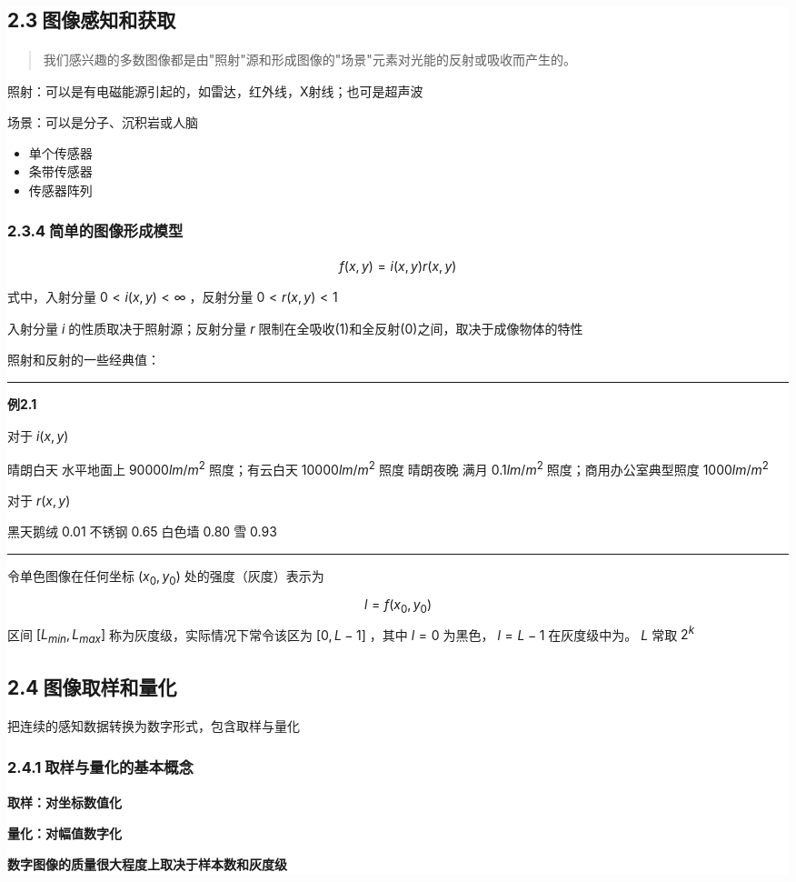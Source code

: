 ## 2.3 图像感知和获取

> 我们感兴趣的多数图像都是由"照射"源和形成图像的"场景"元素对光能的反射或吸收而产生的。

照射：可以是有电磁能源引起的，如雷达，红外线，X射线；也可是超声波

场景：可以是分子、沉积岩或人脑

* 单个传感器
* 条带传感器
* 传感器阵列

### 2.3.4 简单的图像形成模型

$$
f(x,y)= i(x,y)r(x,y)
$$

式中，入射分量 $`0 < i(x,y) < \infty`$ ，反射分量 $`0 < r(x,y) < 1`$ 

入射分量 $`i`$ 的性质取决于照射源；反射分量 $`r`$ 限制在全吸收(1)和全反射(0)之间，取决于成像物体的特性

照射和反射的一些经典值：

------

**例2.1**

对于 $`i(x,y)`$ 

晴朗白天 水平地面上  $`90 000 lm/m^2`$ 照度；有云白天 $`10000 lm/m^2`$ 照度
		晴朗夜晚 满月 $`0.1 lm/m^2`$ 照度；商用办公室典型照度 $`1000 lm/m^2`$ 

对于 $`r(x,y)`$ 

黑天鹅绒 0.01  不锈钢 0.65  白色墙 0.80  雪 0.93

------

令单色图像在任何坐标 $`(x_0,y_0)`$ 处的强度（灰度）表示为
$$
l=f(x_0,y_0)
$$
区间 $`[L_{min},L_{max}]`$ 称为灰度级，实际情况下常令该区为 $`[0,L-1]`$ ，其中 $`l=0`$ 为黑色， $`l=L-1`$ 在灰度级中为。 $`L`$ 常取 $`2^k`$ 

## 2.4 图像取样和量化

把连续的感知数据转换为数字形式，包含取样与量化

### 2.4.1 取样与量化的基本概念

**取样：对坐标数值化**

**量化：对幅值数字化**

**数字图像的质量很大程度上取决于样本数和灰度级**
